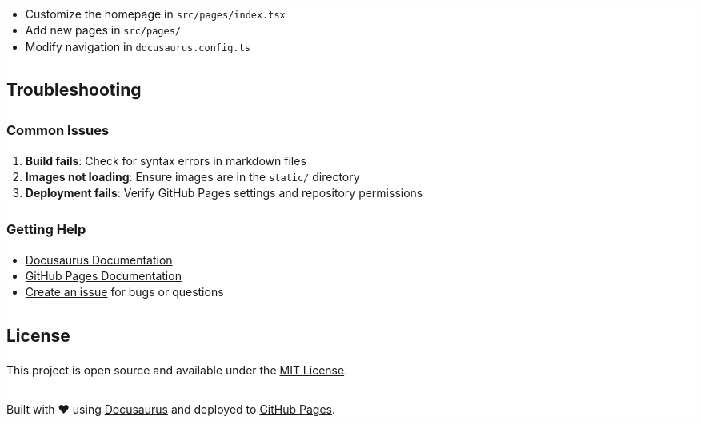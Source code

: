 - Customize the homepage in `src/pages/index.tsx`
- Add new pages in `src/pages/`
- Modify navigation in `docusaurus.config.ts`

## Troubleshooting

### Common Issues

1. **Build fails**: Check for syntax errors in markdown files
2. **Images not loading**: Ensure images are in the `static/` directory
3. **Deployment fails**: Verify GitHub Pages settings and repository permissions

### Getting Help

- [Docusaurus Documentation](https://docusaurus.io/docs)
- [GitHub Pages Documentation](https://docs.github.com/en/pages)
- [Create an issue](https://github.com/kolsha/notes/issues) for bugs or questions

## License

This project is open source and available under the [MIT License](LICENSE).

---

Built with ❤️ using [Docusaurus](https://docusaurus.io/) and deployed to [GitHub Pages](https://pages.github.com/).